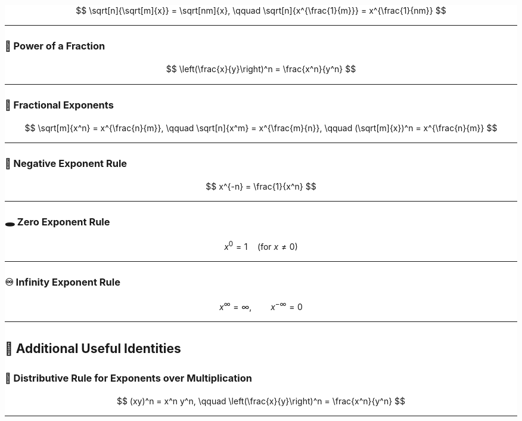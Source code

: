 $$
\sqrt[n]{\sqrt[m]{x}} = \sqrt[nm]{x}, \qquad \sqrt[n]{x^{\frac{1}{m}}} = x^{\frac{1}{nm}}
$$

---

### 🧮 Power of a Fraction
$$
\left(\frac{x}{y}\right)^n = \frac{x^n}{y^n}
$$

---

### 🎯 Fractional Exponents
$$
\sqrt[m]{x^n} = x^{\frac{n}{m}}, \qquad \sqrt[n]{x^m} = x^{\frac{m}{n}}, \qquad (\sqrt[m]{x})^n = x^{\frac{n}{m}}
$$

---

### 🚫 Negative Exponent Rule
$$
x^{-n} = \frac{1}{x^n}
$$

---

### 🕳️ Zero Exponent Rule
$$
x^0 = 1 \quad \text{(for } x \ne 0\text{)}
$$

---

### ♾️ Infinity Exponent Rule
$$
x^\infty = \infty, \qquad x^{-\infty} = 0
$$

---

## 🧠 Additional Useful Identities

### 🧩 Distributive Rule for Exponents over Multiplication
$$
(xy)^n = x^n y^n, \qquad \left(\frac{x}{y}\right)^n = \frac{x^n}{y^n}
$$

---
